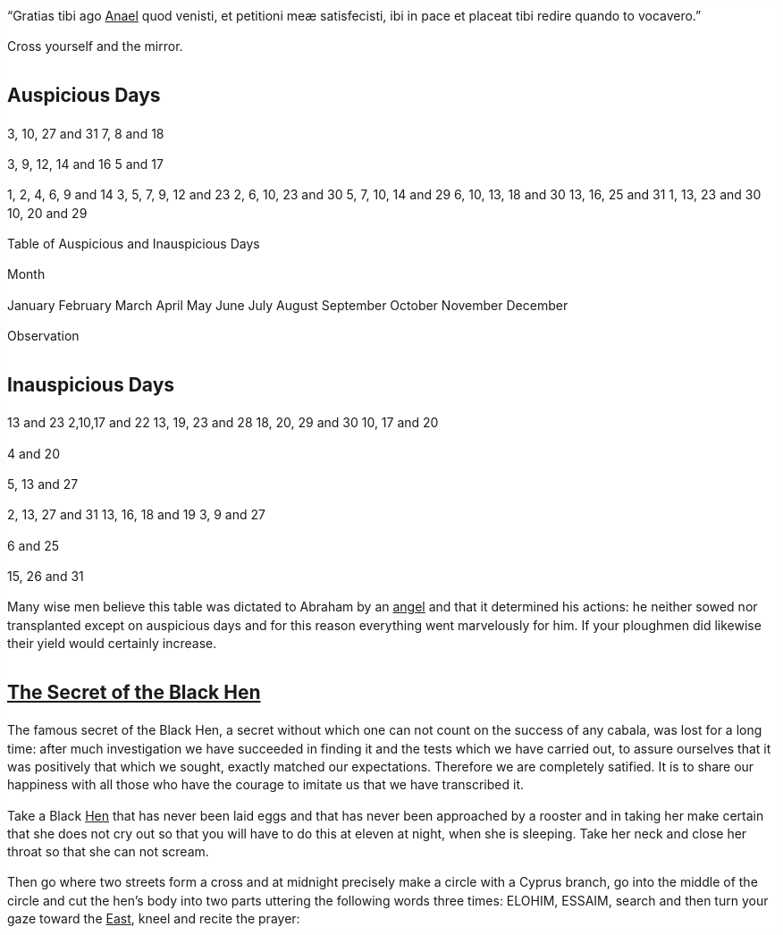 “Gratias tibi ago [Anael](/angel/anael) quod venisti, et petitioni meæ satisfecisti, ibi in pace et placeat tibi redire quando to vocavero.”

Cross yourself and the mirror.

## Auspicious Days

3, 10, 27 and 31 7, 8 and 18

3, 9, 12, 14 and 16 5 and 17

1, 2, 4, 6, 9 and 14 3, 5, 7, 9, 12 and 23 2, 6, 10, 23 and 30 5, 7, 10, 14 and 29 6, 10, 13, 18 and 30 13, 16, 25 and 31 1, 13, 23 and 30 10, 20 and 29

Table of Auspicious and Inauspicious Days

Month

January February March April May June July August September October November December

Observation

## Inauspicious Days

13 and 23 2,10,17 and 22 13, 19, 23 and 28 18, 20, 29 and 30 10, 17 and 20

4 and 20

5, 13 and 27

2, 13, 27 and 31 13, 16, 18 and 19 3, 9 and 27

6 and 25

15, 26 and 31

Many wise men believe this table was dictated to Abraham by an [angel](/angelic_order/angel) and that it determined his actions: he neither sowed nor transplanted except on auspicious days and for this reason everything went marvelously for him. If your ploughmen did likewise their yield would certainly increase.

## [The Secret of the Black Hen](/spell/black-hen-making-demon-obedient)

The famous secret of the Black Hen, a secret without which one can not count on the success of any cabala, was lost for a long time: after much investigation we have succeeded in finding it and the tests which we have carried out, to assure ourselves that it was positively that which we sought, exactly matched our expectations. Therefore we are completely satified. It is to share our happiness with all those who have the courage to imitate us that we have transcribed it.

Take a Black [Hen](/ingredient/hen) that has never been laid eggs and that has never been approached by a rooster and in taking her make certain that she does not cry out so that you will have to do this at eleven at night, when she is sleeping. Take her neck and close her throat so that she can not scream.

Then go where two streets form a cross and at midnight precisely make a circle with a Cyprus branch, go into the middle of the circle and cut the hen’s body into two parts uttering the following words three times: ELOHIM, ESSAIM, search and then turn your gaze toward the [East](/direction/east), kneel and recite the prayer:
